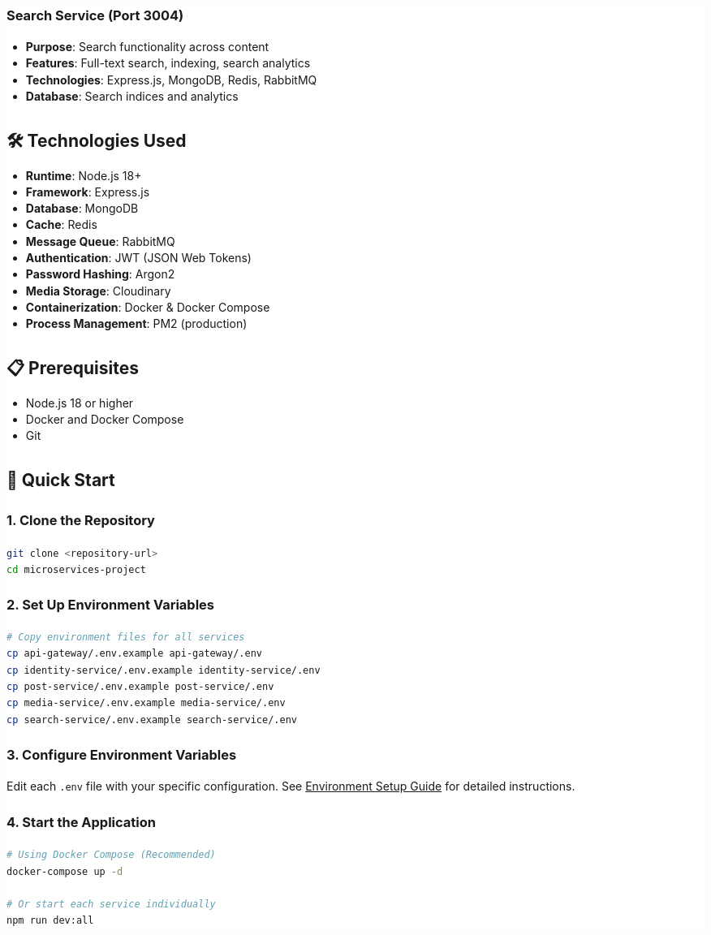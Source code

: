 ### Search Service (Port 3004)
- **Purpose**: Search functionality across content
- **Features**: Full-text search, indexing, search analytics
- **Technologies**: Express.js, MongoDB, Redis, RabbitMQ
- **Database**: Search indices and analytics

## 🛠️ Technologies Used

- **Runtime**: Node.js 18+
- **Framework**: Express.js
- **Database**: MongoDB
- **Cache**: Redis
- **Message Queue**: RabbitMQ
- **Authentication**: JWT (JSON Web Tokens)
- **Password Hashing**: Argon2
- **Media Storage**: Cloudinary
- **Containerization**: Docker & Docker Compose
- **Process Management**: PM2 (production)

## 📋 Prerequisites

- Node.js 18 or higher
- Docker and Docker Compose
- Git

## 🚀 Quick Start

### 1. Clone the Repository
```bash
git clone <repository-url>
cd microservices-project
```

### 2. Set Up Environment Variables
```bash
# Copy environment files for all services
cp api-gateway/.env.example api-gateway/.env
cp identity-service/.env.example identity-service/.env
cp post-service/.env.example post-service/.env
cp media-service/.env.example media-service/.env
cp search-service/.env.example search-service/.env
```

### 3. Configure Environment Variables
Edit each `.env` file with your specific configuration. See [Environment Setup Guide](ENVIRONMENT_SETUP.md) for detailed instructions.

### 4. Start the Application
```bash
# Using Docker Compose (Recommended)
docker-compose up -d

# Or start each service individually
npm run dev:all
```
